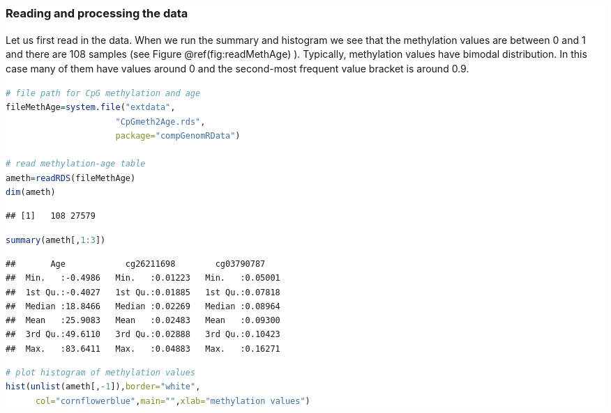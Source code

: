 ### Reading and processing the data
Let us first read in the data. When we run the summary and histogram we see that the methylation values are between $0$ and $1$ and there are $108$ samples (see Figure \@ref(fig:readMethAge) ). Typically, methylation values have bimodal distribution. In this case many of them have values around $0$ and the second-most frequent value bracket is around $0.9$.   

```r
# file path for CpG methylation and age
fileMethAge=system.file("extdata",
                      "CpGmeth2Age.rds",
                      package="compGenomRData")

# read methylation-age table
ameth=readRDS(fileMethAge)
dim(ameth)
```

```
## [1]   108 27579
```

```r
summary(ameth[,1:3])
```

```
##       Age            cg26211698        cg03790787     
##  Min.   :-0.4986   Min.   :0.01223   Min.   :0.05001  
##  1st Qu.:-0.4027   1st Qu.:0.01885   1st Qu.:0.07818  
##  Median :18.8466   Median :0.02269   Median :0.08964  
##  Mean   :25.9083   Mean   :0.02483   Mean   :0.09300  
##  3rd Qu.:49.6110   3rd Qu.:0.02888   3rd Qu.:0.10423  
##  Max.   :83.6411   Max.   :0.04883   Max.   :0.16271
```

```r
# plot histogram of methylation values
hist(unlist(ameth[,-1]),border="white",
      col="cornflowerblue",main="",xlab="methylation values")
```

<div class="figure" style="text-align: center">